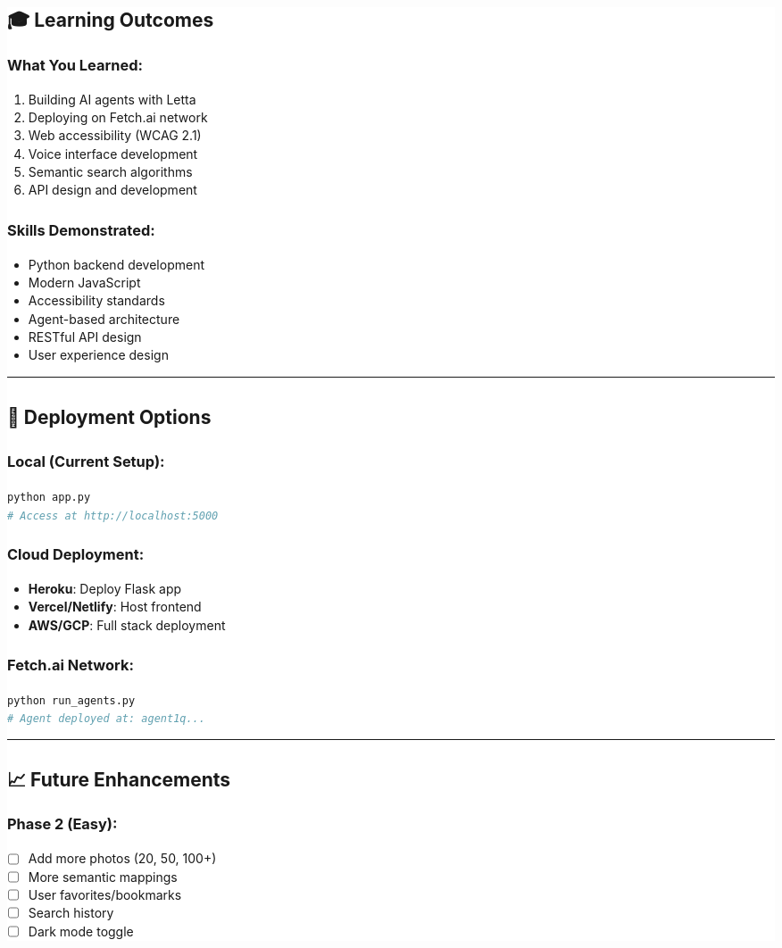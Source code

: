
## 🎓 Learning Outcomes

### What You Learned:
1. Building AI agents with Letta
2. Deploying on Fetch.ai network
3. Web accessibility (WCAG 2.1)
4. Voice interface development
5. Semantic search algorithms
6. API design and development

### Skills Demonstrated:
- Python backend development
- Modern JavaScript
- Accessibility standards
- Agent-based architecture
- RESTful API design
- User experience design

---

## 🚀 Deployment Options

### Local (Current Setup):
```bash
python app.py
# Access at http://localhost:5000
```

### Cloud Deployment:
- **Heroku**: Deploy Flask app
- **Vercel/Netlify**: Host frontend
- **AWS/GCP**: Full stack deployment

### Fetch.ai Network:
```bash
python run_agents.py
# Agent deployed at: agent1q...
```

---

## 📈 Future Enhancements

### Phase 2 (Easy):
- [ ] Add more photos (20, 50, 100+)
- [ ] More semantic mappings
- [ ] User favorites/bookmarks
- [ ] Search history
- [ ] Dark mode toggle
